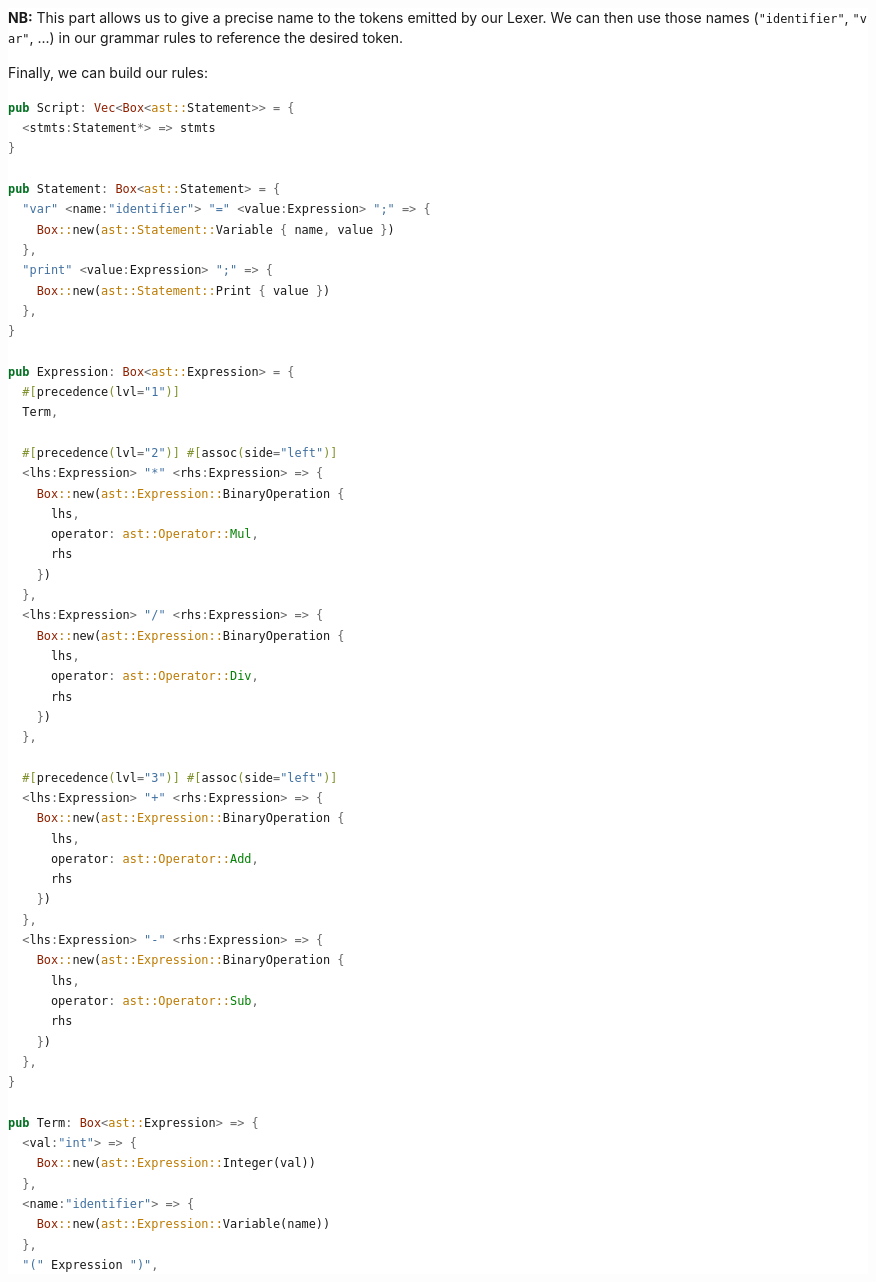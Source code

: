 **NB:** This part allows us to give a precise name to the tokens emitted by our
Lexer. We can then use those names (`"identifier"`, `"var"`, ...) in our grammar
rules to reference the desired token.

Finally, we can build our rules:

```rust
pub Script: Vec<Box<ast::Statement>> = {
  <stmts:Statement*> => stmts
}

pub Statement: Box<ast::Statement> = {
  "var" <name:"identifier"> "=" <value:Expression> ";" => {
    Box::new(ast::Statement::Variable { name, value })
  },
  "print" <value:Expression> ";" => {
    Box::new(ast::Statement::Print { value })
  },
}

pub Expression: Box<ast::Expression> = {
  #[precedence(lvl="1")]
  Term,

  #[precedence(lvl="2")] #[assoc(side="left")]
  <lhs:Expression> "*" <rhs:Expression> => {
    Box::new(ast::Expression::BinaryOperation {
      lhs,
      operator: ast::Operator::Mul,
      rhs
    })
  },
  <lhs:Expression> "/" <rhs:Expression> => {
    Box::new(ast::Expression::BinaryOperation {
      lhs,
      operator: ast::Operator::Div,
      rhs
    })
  },

  #[precedence(lvl="3")] #[assoc(side="left")]
  <lhs:Expression> "+" <rhs:Expression> => {
    Box::new(ast::Expression::BinaryOperation {
      lhs,
      operator: ast::Operator::Add,
      rhs
    })
  },
  <lhs:Expression> "-" <rhs:Expression> => {
    Box::new(ast::Expression::BinaryOperation {
      lhs,
      operator: ast::Operator::Sub,
      rhs
    })
  },
}

pub Term: Box<ast::Expression> => {
  <val:"int"> => {
    Box::new(ast::Expression::Integer(val))
  },
  <name:"identifier"> => {
    Box::new(ast::Expression::Variable(name))
  },
  "(" Expression ")",
```
